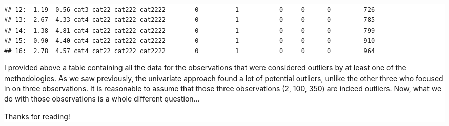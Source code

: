     ## 12: -1.19  0.56 cat3 cat22 cat222 cat2222        0          1           0     0      0         726
    ## 13:  2.67  4.33 cat4 cat22 cat222 cat2222        0          1           0     0      0         785
    ## 14:  1.38  4.81 cat4 cat22 cat222 cat2222        0          1           0     0      0         799
    ## 15:  0.90  4.40 cat4 cat22 cat222 cat2222        0          1           0     0      0         910
    ## 16:  2.78  4.57 cat4 cat22 cat222 cat2222        0          1           0     0      0         964

I provided above a table containing all the data for the observations that were considered outliers by at least one of the methodologies. As we saw previously, the univariate approach found a lot of potential outliers, unlike the other three who focused in on three observations. It is reasonable to assume that those three observations (2, 100, 350) are indeed outliers. Now, what we do with those observations is a whole different question...

Thanks for reading!
